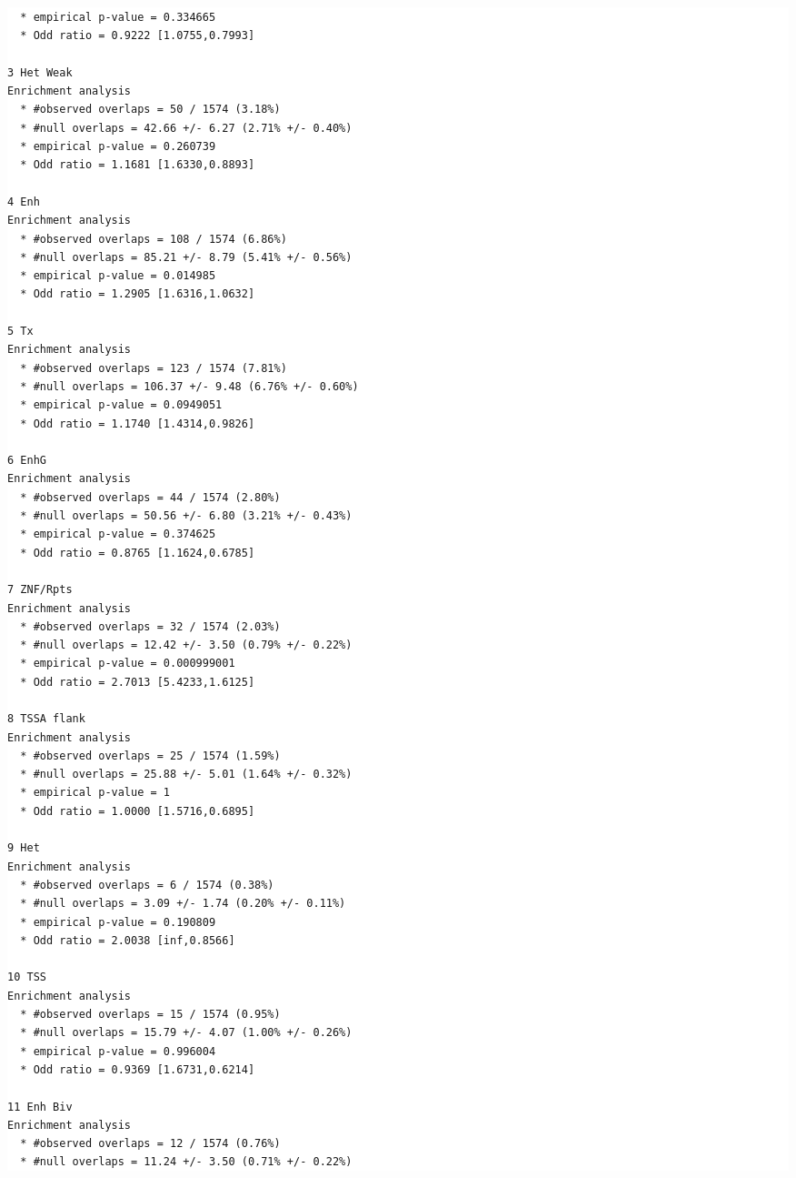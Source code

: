 ```
  * empirical p-value = 0.334665
  * Odd ratio = 0.9222 [1.0755,0.7993]

3 Het Weak
Enrichment analysis
  * #observed overlaps = 50 / 1574 (3.18%)
  * #null overlaps = 42.66 +/- 6.27 (2.71% +/- 0.40%)
  * empirical p-value = 0.260739
  * Odd ratio = 1.1681 [1.6330,0.8893]

4 Enh
Enrichment analysis
  * #observed overlaps = 108 / 1574 (6.86%)
  * #null overlaps = 85.21 +/- 8.79 (5.41% +/- 0.56%)
  * empirical p-value = 0.014985
  * Odd ratio = 1.2905 [1.6316,1.0632]

5 Tx
Enrichment analysis
  * #observed overlaps = 123 / 1574 (7.81%)
  * #null overlaps = 106.37 +/- 9.48 (6.76% +/- 0.60%)
  * empirical p-value = 0.0949051
  * Odd ratio = 1.1740 [1.4314,0.9826]

6 EnhG
Enrichment analysis
  * #observed overlaps = 44 / 1574 (2.80%)
  * #null overlaps = 50.56 +/- 6.80 (3.21% +/- 0.43%)
  * empirical p-value = 0.374625
  * Odd ratio = 0.8765 [1.1624,0.6785]

7 ZNF/Rpts
Enrichment analysis
  * #observed overlaps = 32 / 1574 (2.03%)
  * #null overlaps = 12.42 +/- 3.50 (0.79% +/- 0.22%)
  * empirical p-value = 0.000999001
  * Odd ratio = 2.7013 [5.4233,1.6125]

8 TSSA flank
Enrichment analysis
  * #observed overlaps = 25 / 1574 (1.59%)
  * #null overlaps = 25.88 +/- 5.01 (1.64% +/- 0.32%)
  * empirical p-value = 1
  * Odd ratio = 1.0000 [1.5716,0.6895]

9 Het
Enrichment analysis
  * #observed overlaps = 6 / 1574 (0.38%)
  * #null overlaps = 3.09 +/- 1.74 (0.20% +/- 0.11%)
  * empirical p-value = 0.190809
  * Odd ratio = 2.0038 [inf,0.8566]

10 TSS
Enrichment analysis
  * #observed overlaps = 15 / 1574 (0.95%)
  * #null overlaps = 15.79 +/- 4.07 (1.00% +/- 0.26%)
  * empirical p-value = 0.996004
  * Odd ratio = 0.9369 [1.6731,0.6214]

11 Enh Biv
Enrichment analysis
  * #observed overlaps = 12 / 1574 (0.76%)
  * #null overlaps = 11.24 +/- 3.50 (0.71% +/- 0.22%)
```
